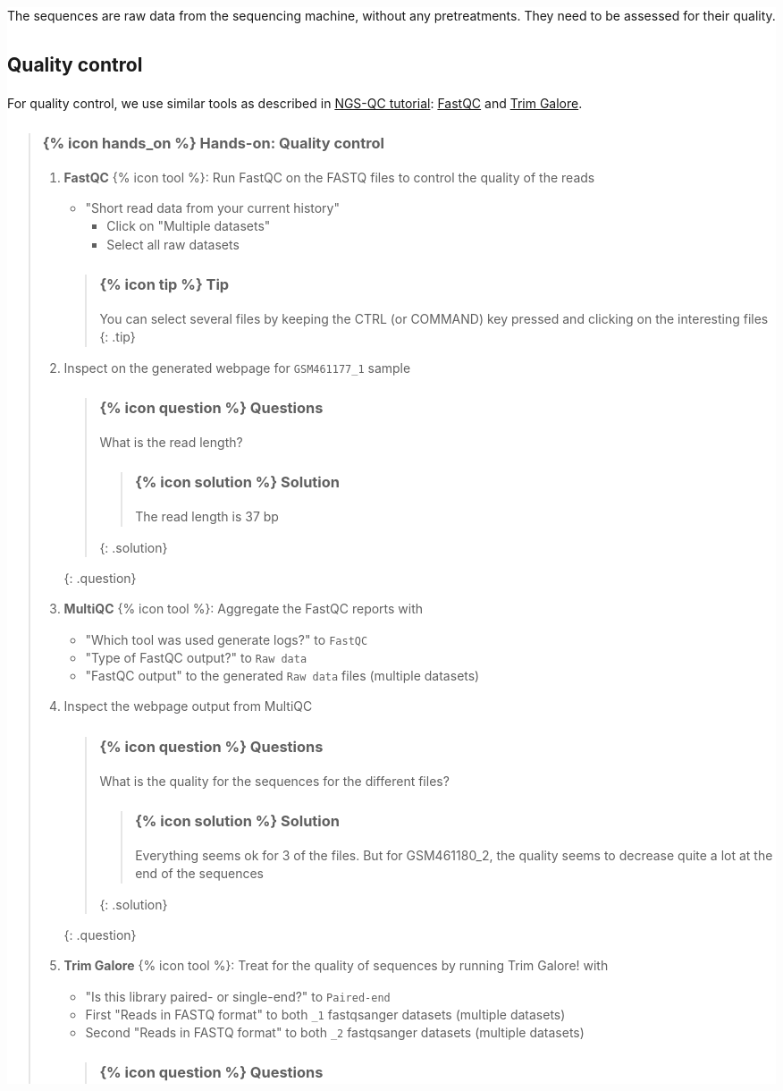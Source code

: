The sequences are raw data from the sequencing machine, without any pretreatments. They need to be assessed for their quality.

## Quality control

For quality control, we use similar tools as described in [NGS-QC tutorial]({{site.baseurl}}/topics/sequence-analysis): [FastQC](https://www.bioinformatics.babraham.ac.uk/projects/fastqc/) and [Trim Galore](https://www.bioinformatics.babraham.ac.uk/projects/trim_galore/).

> ### {% icon hands_on %} Hands-on: Quality control
>
> 1. **FastQC** {% icon tool %}: Run FastQC on the FASTQ files to control the quality of the reads
>       - "Short read data from your current history"
>           - Click on "Multiple datasets"
>           - Select all raw datasets
>
>       > ### {% icon tip %} Tip
>       >
>       > You can select several files by keeping the CTRL (or COMMAND) key pressed and clicking on the interesting files
>       {: .tip}
>
> 2. Inspect on the generated webpage for `GSM461177_1` sample
>
>    > ### {% icon question %} Questions
>    >
>    > What is the read length?
>    >
>    >    > ### {% icon solution %} Solution
>    >    >
>    >    > The read length is 37 bp
>    >    >
>    >    {: .solution}
>    >
>    {: .question}
>
> 3. **MultiQC** {% icon tool %}: Aggregate the FastQC reports with
>      - "Which tool was used generate logs?" to `FastQC`
>      - "Type of FastQC output?" to `Raw data`
>      - "FastQC output" to the generated `Raw data` files (multiple datasets)
>
> 4. Inspect the webpage output from MultiQC
>
>    > ### {% icon question %} Questions
>    >
>    > What is the quality for the sequences for the different files?
>    >
>    >    > ### {% icon solution %} Solution
>    >    >
>    >    > Everything seems ok for 3 of the files. But for GSM461180_2, the quality seems to decrease quite a lot at the end of the sequences
>    >    >
>    >    {: .solution}
>    >
>    {: .question}
>
> 2. **Trim Galore** {% icon tool %}: Treat for the quality of sequences by running Trim Galore! with
>      - "Is this library paired- or single-end?" to `Paired-end`
>      - First "Reads in FASTQ format" to both `_1` fastqsanger datasets (multiple datasets)
>      - Second "Reads in FASTQ format" to both `_2` fastqsanger datasets (multiple datasets)
>
>    > ### {% icon question %} Questions
>    >
